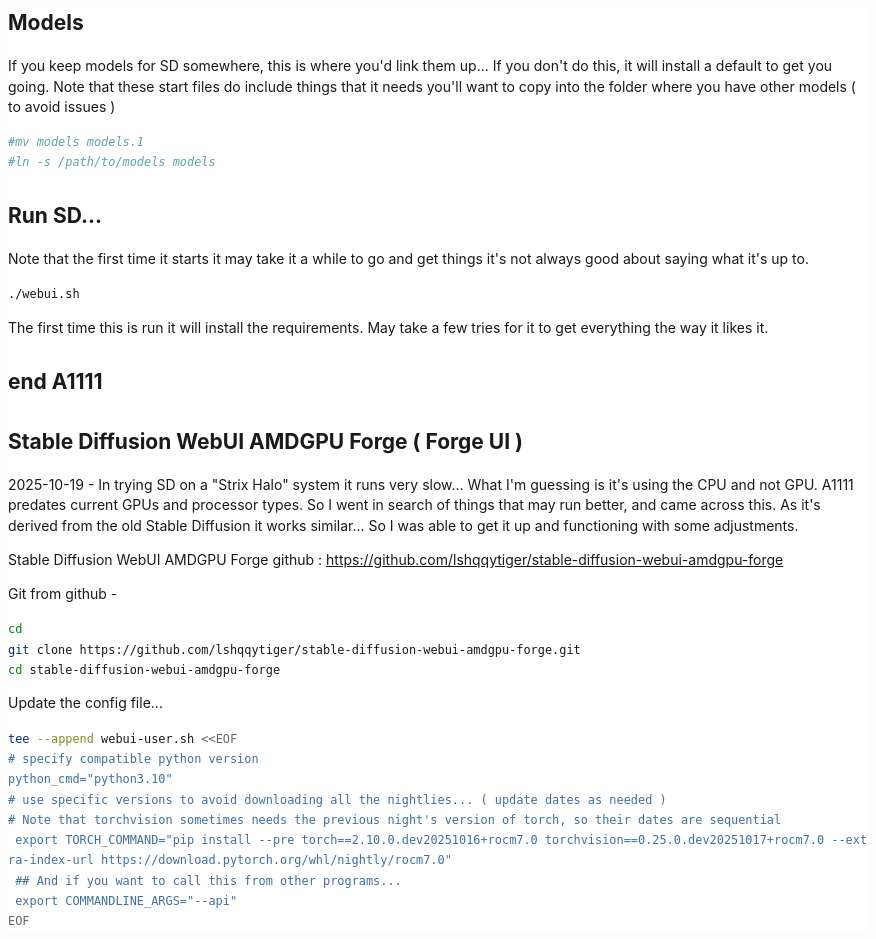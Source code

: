 
## Models 
If you keep models for SD somewhere, this is where you'd link them up...
If you don't do this, it will install a default to get you going. 
Note that these start files do include things that it needs you'll want to copy
into the folder where you have other models ( to avoid issues ) 
```bash
#mv models models.1
#ln -s /path/to/models models 
```

## Run SD...
 Note that the first time it starts it may take it a while to go and get things
 it's not always good about saying what it's up to. 
```bash
./webui.sh 
```

The first time this is run it will install the requirements.  May take a few tries for it to get everything the way it likes it. 



## end A1111

## Stable Diffusion WebUI AMDGPU Forge ( Forge UI ) 

2025-10-19 - In trying SD on a "Strix Halo" system it runs very slow...  What I'm guessing is it's using the CPU and not GPU.  A1111 predates current GPUs and processor types.   So I went in search of things that may run better, and came across this.  As it's derived from the old Stable Diffusion it works similar... So I was able to get it up and functioning with some adjustments.  

Stable Diffusion WebUI AMDGPU Forge github : https://github.com/lshqqytiger/stable-diffusion-webui-amdgpu-forge

Git from github - 
```bash
cd
git clone https://github.com/lshqqytiger/stable-diffusion-webui-amdgpu-forge.git
cd stable-diffusion-webui-amdgpu-forge
```

Update the config file...
```bash
tee --append webui-user.sh <<EOF
# specify compatible python version
python_cmd="python3.10"
# use specific versions to avoid downloading all the nightlies... ( update dates as needed )
# Note that torchvision sometimes needs the previous night's version of torch, so their dates are sequential
 export TORCH_COMMAND="pip install --pre torch==2.10.0.dev20251016+rocm7.0 torchvision==0.25.0.dev20251017+rocm7.0 --extra-index-url https://download.pytorch.org/whl/nightly/rocm7.0"
 ## And if you want to call this from other programs...
 export COMMANDLINE_ARGS="--api"
EOF
```
